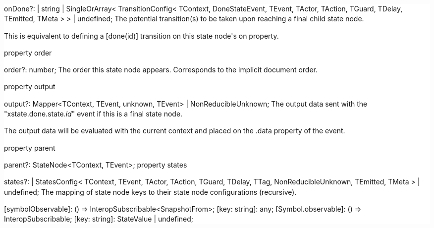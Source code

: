 onDone?:
    | string
    | SingleOrArray<
          TransitionConfig<
              TContext,
              DoneStateEvent,
              TEvent,
              TActor,
              TAction,
              TGuard,
              TDelay,
              TEmitted,
              TMeta
          >
      >
    | undefined;
The potential transition(s) to be taken upon reaching a final child state node.

This is equivalent to defining a [done(id)] transition on this state node's on property.

property order

order?: number;
The order this state node appears. Corresponds to the implicit document order.

property output

output?: Mapper<TContext, TEvent, unknown, TEvent> | NonReducibleUnknown;
The output data sent with the "xstate.done.state._id_" event if this is a final state node.

The output data will be evaluated with the current context and placed on the .data property of the event.

property parent

parent?: StateNode<TContext, TEvent>;
property states

states?:
    | StatesConfig<
          TContext,
          TEvent,
          TActor,
          TAction,
          TGuard,
          TDelay,
          TTag,
          NonReducibleUnknown,
          TEmitted,
          TMeta
      >
    | undefined;
The mapping of state node keys to their state node configurations (recursive).


[symbolObservable]: () => InteropSubscribable<SnapshotFrom<TLogic>>;
[key: string]: any;
[Symbol.observable]: () => InteropSubscribable<T>;
[key: string]: StateValue | undefined;